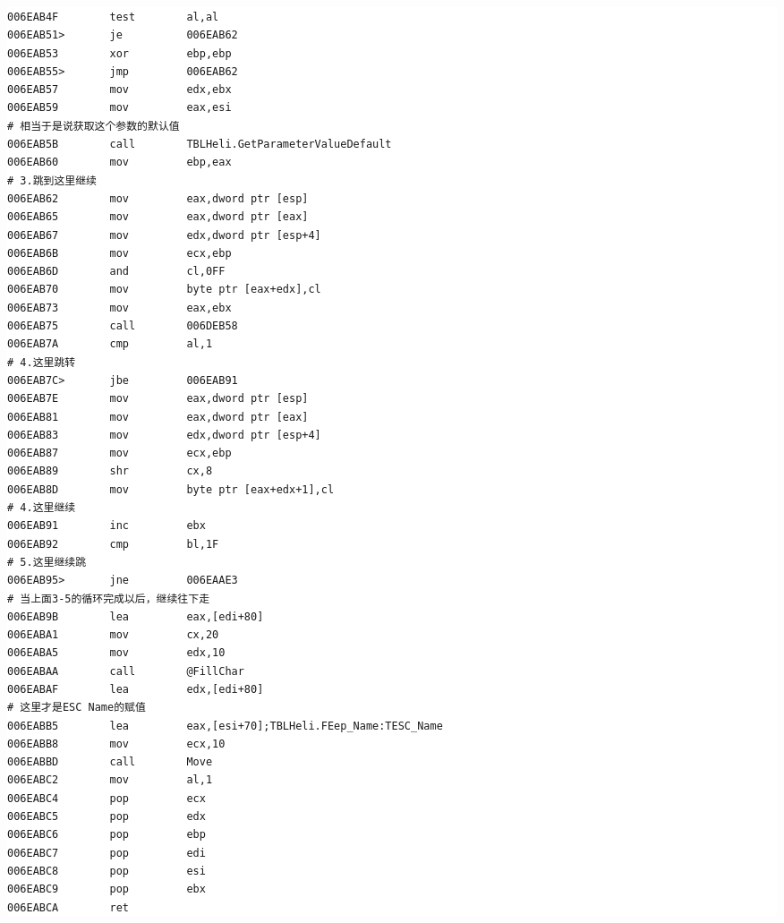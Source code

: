 ```assembly
006EAB4F        test        al,al
006EAB51>       je          006EAB62
006EAB53        xor         ebp,ebp
006EAB55>       jmp         006EAB62
006EAB57        mov         edx,ebx
006EAB59        mov         eax,esi
# 相当于是说获取这个参数的默认值
006EAB5B        call        TBLHeli.GetParameterValueDefault
006EAB60        mov         ebp,eax
# 3.跳到这里继续
006EAB62        mov         eax,dword ptr [esp]
006EAB65        mov         eax,dword ptr [eax]
006EAB67        mov         edx,dword ptr [esp+4]
006EAB6B        mov         ecx,ebp
006EAB6D        and         cl,0FF
006EAB70        mov         byte ptr [eax+edx],cl
006EAB73        mov         eax,ebx
006EAB75        call        006DEB58
006EAB7A        cmp         al,1
# 4.这里跳转
006EAB7C>       jbe         006EAB91
006EAB7E        mov         eax,dword ptr [esp]
006EAB81        mov         eax,dword ptr [eax]
006EAB83        mov         edx,dword ptr [esp+4]
006EAB87        mov         ecx,ebp
006EAB89        shr         cx,8
006EAB8D        mov         byte ptr [eax+edx+1],cl
# 4.这里继续
006EAB91        inc         ebx
006EAB92        cmp         bl,1F
# 5.这里继续跳
006EAB95>       jne         006EAAE3
# 当上面3-5的循环完成以后，继续往下走
006EAB9B        lea         eax,[edi+80]
006EABA1        mov         cx,20
006EABA5        mov         edx,10
006EABAA        call        @FillChar
006EABAF        lea         edx,[edi+80]
# 这里才是ESC Name的赋值
006EABB5        lea         eax,[esi+70];TBLHeli.FEep_Name:TESC_Name
006EABB8        mov         ecx,10
006EABBD        call        Move
006EABC2        mov         al,1
006EABC4        pop         ecx
006EABC5        pop         edx
006EABC6        pop         ebp
006EABC7        pop         edi
006EABC8        pop         esi
006EABC9        pop         ebx
006EABCA        ret

```
